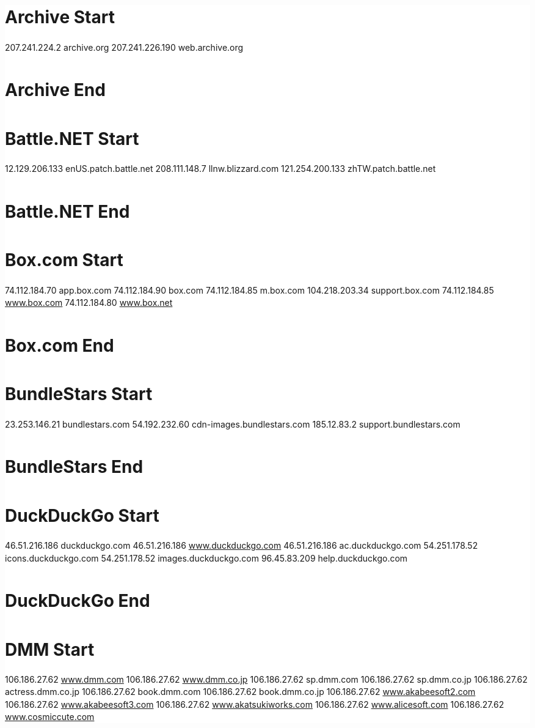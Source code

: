 # Archive Start
207.241.224.2	archive.org
207.241.226.190	web.archive.org
# Archive End

# Battle.NET Start
12.129.206.133	enUS.patch.battle.net
208.111.148.7	llnw.blizzard.com
121.254.200.133	zhTW.patch.battle.net
# Battle.NET End

# Box.com Start
74.112.184.70	app.box.com
74.112.184.90	box.com
74.112.184.85	m.box.com
104.218.203.34	support.box.com
74.112.184.85	www.box.com
74.112.184.80	www.box.net
# Box.com End

# BundleStars Start
23.253.146.21	bundlestars.com
54.192.232.60	cdn-images.bundlestars.com
185.12.83.2	support.bundlestars.com
# BundleStars End

# DuckDuckGo Start
46.51.216.186	duckduckgo.com
46.51.216.186	www.duckduckgo.com
46.51.216.186	ac.duckduckgo.com
54.251.178.52	icons.duckduckgo.com
54.251.178.52	images.duckduckgo.com
96.45.83.209	help.duckduckgo.com
# DuckDuckGo End

# DMM Start
106.186.27.62 www.dmm.com
106.186.27.62 www.dmm.co.jp
106.186.27.62 sp.dmm.com
106.186.27.62 sp.dmm.co.jp
106.186.27.62 actress.dmm.co.jp
106.186.27.62 book.dmm.com
106.186.27.62 book.dmm.co.jp
106.186.27.62 www.akabeesoft2.com
106.186.27.62 www.akabeesoft3.com
106.186.27.62 www.akatsukiworks.com
106.186.27.62 www.alicesoft.com
106.186.27.62 www.cosmiccute.com